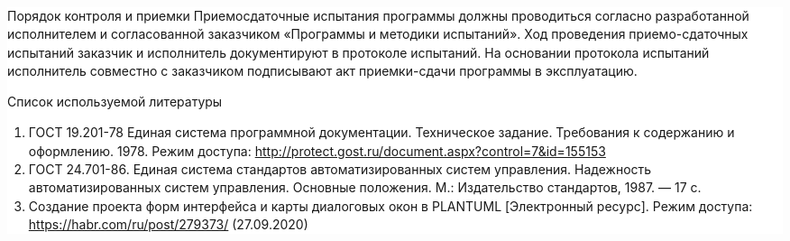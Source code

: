 


Порядок контроля и приемки
Приемосдаточные испытания программы должны проводиться согласно разработанной исполнителем и согласованной заказчиком «Программы и методики испытаний».
Ход проведения приемо-сдаточных испытаний заказчик и исполнитель документируют в протоколе испытаний.
На основании протокола испытаний исполнитель совместно с заказчиком подписывают акт приемки-сдачи программы в эксплуатацию.

















Список используемой литературы
1.	ГОСТ 19.201-78 Единая система программной документации. Техническое задание. Требования к содержанию и оформлению. 1978. Режим доступа: http://protect.gost.ru/document.aspx?control=7&id=155153
2.	ГОСТ 24.701-86. Единая система стандартов автоматизированных систем управления. Надежность автоматизированных систем управления. Основные положения. М.: Издательство стандартов, 1987. — 17 с.
3.	Создание проекта форм интерфейса и карты диалоговых окон в PLANTUML [Электронный ресурс]. Режим доступа: https://habr.com/ru/post/279373/ (27.09.2020)

